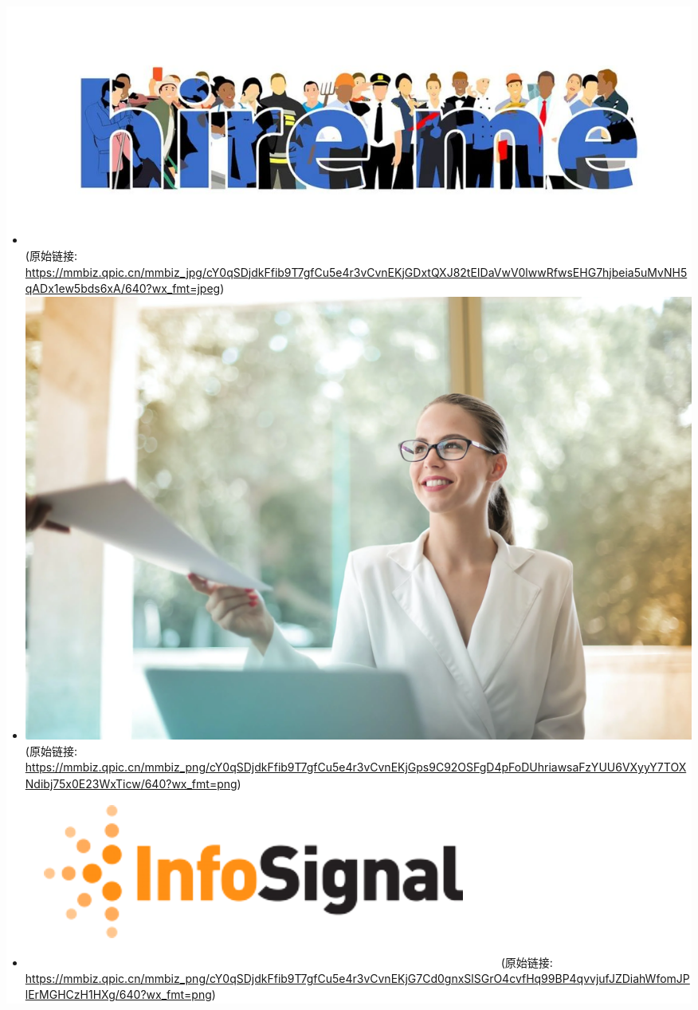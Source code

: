 - ![](./images/image_1.jpg) (原始链接: https://mmbiz.qpic.cn/mmbiz_jpg/cY0qSDjdkFfib9T7gfCu5e4r3vCvnEKjGDxtQXJ82tEIDaVwV0lwwRfwsEHG7hjbeia5uMvNH5qADx1ew5bds6xA/640?wx_fmt=jpeg)
- ![](./images/image_2.jpg) (原始链接: https://mmbiz.qpic.cn/mmbiz_png/cY0qSDjdkFfib9T7gfCu5e4r3vCvnEKjGps9C92OSFgD4pFoDUhriawsaFzYUU6VXyyY7TOXNdibj75x0E23WxTicw/640?wx_fmt=png)
- ![](./images/image_3.jpg) (原始链接: https://mmbiz.qpic.cn/mmbiz_png/cY0qSDjdkFfib9T7gfCu5e4r3vCvnEKjG7Cd0gnxSlSGrO4cvfHq99BP4qvvjufJZDiahWfomJPlErMGHCzH1HXg/640?wx_fmt=png)